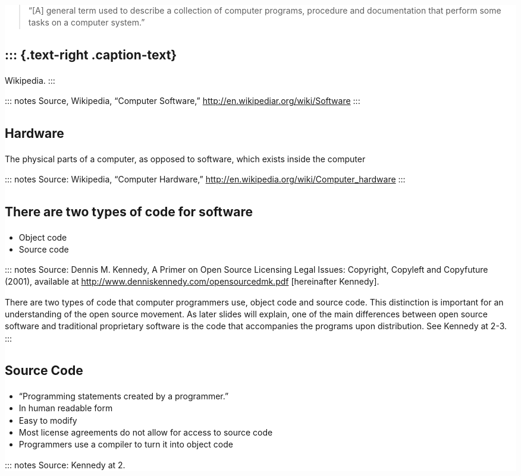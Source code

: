 > “[A] general term used to describe a collection of computer programs,
> procedure and documentation that perform some tasks on a computer
> system.”

::: {.text-right .caption-text}
----
Wikipedia.
:::

::: notes
Source, Wikipedia, “Computer Software,”
http://en.wikipediar.org/wiki/Software
:::

## Hardware

The physical parts of a computer, as opposed to software, which exists
inside the computer

::: notes
Source: Wikipedia, “Computer Hardware,”
http://en.wikipedia.org/wiki/Computer_hardware
:::

## There are two types of code for software

* Object code
* Source code

::: notes
Source: Dennis M. Kennedy, A Primer on Open Source Licensing Legal
Issues: Copyright, Copyleft and Copyfuture (2001), available at
http://www.denniskennedy.com/opensourcedmk.pdf [hereinafter Kennedy].

There are two types of code that computer programmers use, object code
and source code. This distinction is important for an understanding of
the open source movement. As later slides will explain, one of the main
differences between open source software and traditional proprietary
software is the code that accompanies the programs upon distribution.
See Kennedy at 2-3.
:::

## Source Code

* “Programming statements created by a programmer.”
* In human readable form
* Easy to modify
* Most license agreements do not allow for access to source code
* Programmers use a compiler to turn it into object code

::: notes
Source: Kennedy at 2.
